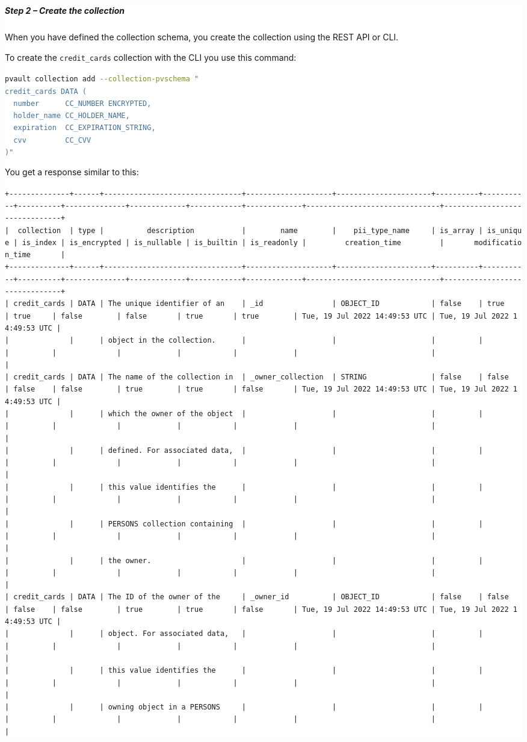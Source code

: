 ##### Step 2 – Create the collection

When you have defined the collection schema, you create the collection using the REST API or CLI.

To create the `credit_cards` collection with the CLI you use this command:

```bash
pvault collection add --collection-pvschema "
credit_cards DATA (
  number      CC_NUMBER ENCRYPTED,
  holder_name CC_HOLDER_NAME,
  expiration  CC_EXPIRATION_STRING,
  cvv         CC_CVV
)"
```

You get a response similar to this:

```table
+--------------+------+--------------------------------+--------------------+----------------------+----------+-----------+----------+--------------+-------------+------------+-------------+-------------------------------+-------------------------------+
|  collection  | type |          description           |        name        |    pii_type_name     | is_array | is_unique | is_index | is_encrypted | is_nullable | is_builtin | is_readonly |         creation_time         |       modification_time       |
+--------------+------+--------------------------------+--------------------+----------------------+----------+-----------+----------+--------------+-------------+------------+-------------+-------------------------------+-------------------------------+
| credit_cards | DATA | The unique identifier of an    | _id                | OBJECT_ID            | false    | true      | true     | false        | false       | true       | true        | Tue, 19 Jul 2022 14:49:53 UTC | Tue, 19 Jul 2022 14:49:53 UTC |
|              |      | object in the collection.      |                    |                      |          |           |          |              |             |            |             |                               |                               |
| credit_cards | DATA | The name of the collection in  | _owner_collection  | STRING               | false    | false     | false    | false        | true        | true       | false       | Tue, 19 Jul 2022 14:49:53 UTC | Tue, 19 Jul 2022 14:49:53 UTC |
|              |      | which the owner of the object  |                    |                      |          |           |          |              |             |            |             |                               |                               |
|              |      | defined. For associated data,  |                    |                      |          |           |          |              |             |            |             |                               |                               |
|              |      | this value identifies the      |                    |                      |          |           |          |              |             |            |             |                               |                               |
|              |      | PERSONS collection containing  |                    |                      |          |           |          |              |             |            |             |                               |                               |
|              |      | the owner.                     |                    |                      |          |           |          |              |             |            |             |                               |                               |
| credit_cards | DATA | The ID of the owner of the     | _owner_id          | OBJECT_ID            | false    | false     | false    | false        | true        | true       | false       | Tue, 19 Jul 2022 14:49:53 UTC | Tue, 19 Jul 2022 14:49:53 UTC |
|              |      | object. For associated data,   |                    |                      |          |           |          |              |             |            |             |                               |                               |
|              |      | this value identifies the      |                    |                      |          |           |          |              |             |            |             |                               |                               |
|              |      | owning object in a PERSONS     |                    |                      |          |           |          |              |             |            |             |                               |                               |
```